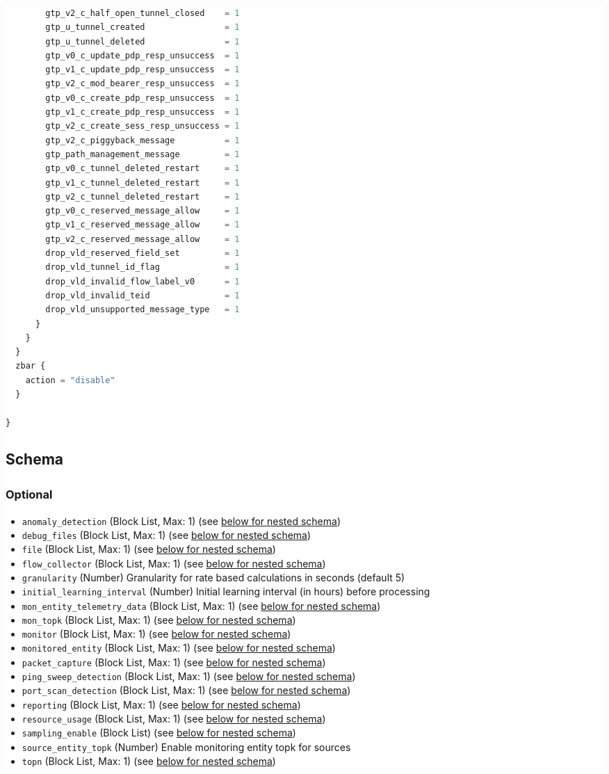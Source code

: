 ```terraform
        gtp_v2_c_half_open_tunnel_closed    = 1
        gtp_u_tunnel_created                = 1
        gtp_u_tunnel_deleted                = 1
        gtp_v0_c_update_pdp_resp_unsuccess  = 1
        gtp_v1_c_update_pdp_resp_unsuccess  = 1
        gtp_v2_c_mod_bearer_resp_unsuccess  = 1
        gtp_v0_c_create_pdp_resp_unsuccess  = 1
        gtp_v1_c_create_pdp_resp_unsuccess  = 1
        gtp_v2_c_create_sess_resp_unsuccess = 1
        gtp_v2_c_piggyback_message          = 1
        gtp_path_management_message         = 1
        gtp_v0_c_tunnel_deleted_restart     = 1
        gtp_v1_c_tunnel_deleted_restart     = 1
        gtp_v2_c_tunnel_deleted_restart     = 1
        gtp_v0_c_reserved_message_allow     = 1
        gtp_v1_c_reserved_message_allow     = 1
        gtp_v2_c_reserved_message_allow     = 1
        drop_vld_reserved_field_set         = 1
        drop_vld_tunnel_id_flag             = 1
        drop_vld_invalid_flow_label_v0      = 1
        drop_vld_invalid_teid               = 1
        drop_vld_unsupported_message_type   = 1
      }
    }
  }
  zbar {
    action = "disable"
  }

}
```


## Schema

### Optional

- `anomaly_detection` (Block List, Max: 1) (see [below for nested schema](#nestedblock--anomaly_detection))
- `debug_files` (Block List, Max: 1) (see [below for nested schema](#nestedblock--debug_files))
- `file` (Block List, Max: 1) (see [below for nested schema](#nestedblock--file))
- `flow_collector` (Block List, Max: 1) (see [below for nested schema](#nestedblock--flow_collector))
- `granularity` (Number) Granularity for rate based calculations in seconds (default 5)
- `initial_learning_interval` (Number) Initial learning interval (in hours) before processing
- `mon_entity_telemetry_data` (Block List, Max: 1) (see [below for nested schema](#nestedblock--mon_entity_telemetry_data))
- `mon_topk` (Block List, Max: 1) (see [below for nested schema](#nestedblock--mon_topk))
- `monitor` (Block List, Max: 1) (see [below for nested schema](#nestedblock--monitor))
- `monitored_entity` (Block List, Max: 1) (see [below for nested schema](#nestedblock--monitored_entity))
- `packet_capture` (Block List, Max: 1) (see [below for nested schema](#nestedblock--packet_capture))
- `ping_sweep_detection` (Block List, Max: 1) (see [below for nested schema](#nestedblock--ping_sweep_detection))
- `port_scan_detection` (Block List, Max: 1) (see [below for nested schema](#nestedblock--port_scan_detection))
- `reporting` (Block List, Max: 1) (see [below for nested schema](#nestedblock--reporting))
- `resource_usage` (Block List, Max: 1) (see [below for nested schema](#nestedblock--resource_usage))
- `sampling_enable` (Block List) (see [below for nested schema](#nestedblock--sampling_enable))
- `source_entity_topk` (Number) Enable monitoring entity topk for sources
- `topn` (Block List, Max: 1) (see [below for nested schema](#nestedblock--topn))